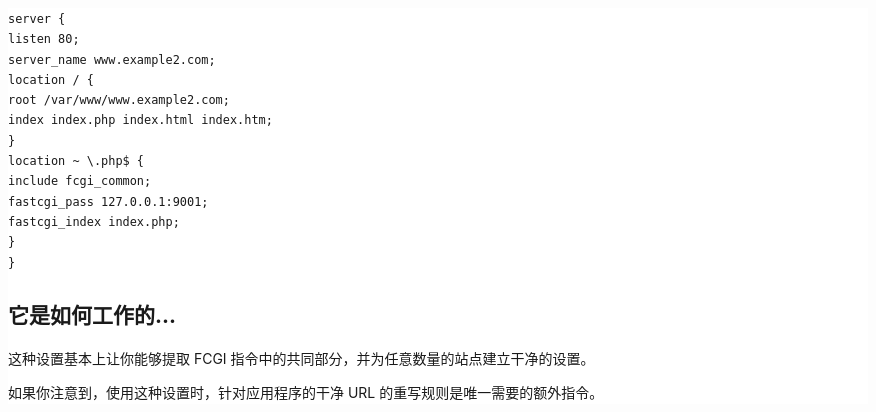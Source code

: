 ```
server {
listen 80;
server_name www.example2.com;
location / {
root /var/www/www.example2.com;
index index.php index.html index.htm;
}
location ~ \.php$ {
include fcgi_common;
fastcgi_pass 127.0.0.1:9001;
fastcgi_index index.php;
}
}

```

## 它是如何工作的...

这种设置基本上让你能够提取 FCGI 指令中的共同部分，并为任意数量的站点建立干净的设置。

如果你注意到，使用这种设置时，针对应用程序的干净 URL 的重写规则是唯一需要的额外指令。
